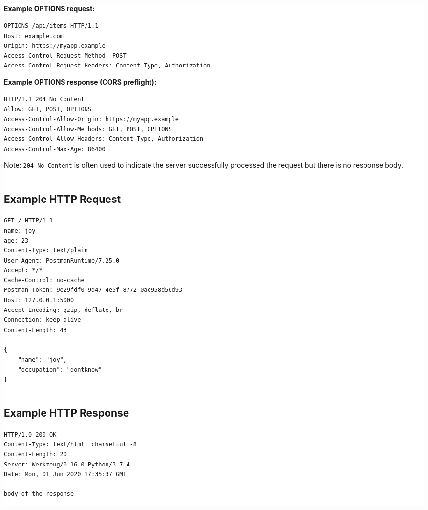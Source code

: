 **Example OPTIONS request:**
```
OPTIONS /api/items HTTP/1.1
Host: example.com
Origin: https://myapp.example
Access-Control-Request-Method: POST
Access-Control-Request-Headers: Content-Type, Authorization

```

**Example OPTIONS response (CORS preflight):**
```
HTTP/1.1 204 No Content
Allow: GET, POST, OPTIONS
Access-Control-Allow-Origin: https://myapp.example
Access-Control-Allow-Methods: GET, POST, OPTIONS
Access-Control-Allow-Headers: Content-Type, Authorization
Access-Control-Max-Age: 86400

```

Note: `204 No Content` is often used to indicate the server successfully processed the request but there is no response body.

---

## Example HTTP Request

```
GET / HTTP/1.1
name: joy
age: 23
Content-Type: text/plain
User-Agent: PostmanRuntime/7.25.0
Accept: */*
Cache-Control: no-cache
Postman-Token: 9e29fdf0-9d47-4e5f-8772-0ac958d56d93
Host: 127.0.0.1:5000
Accept-Encoding: gzip, deflate, br
Connection: keep-alive
Content-Length: 43

{
    "name": "joy",
    "occupation": "dontknow"
}
```

---

## Example HTTP Response

```
HTTP/1.0 200 OK
Content-Type: text/html; charset=utf-8
Content-Length: 20
Server: Werkzeug/0.16.0 Python/3.7.4
Date: Mon, 01 Jun 2020 17:35:37 GMT

body of the response
```

---